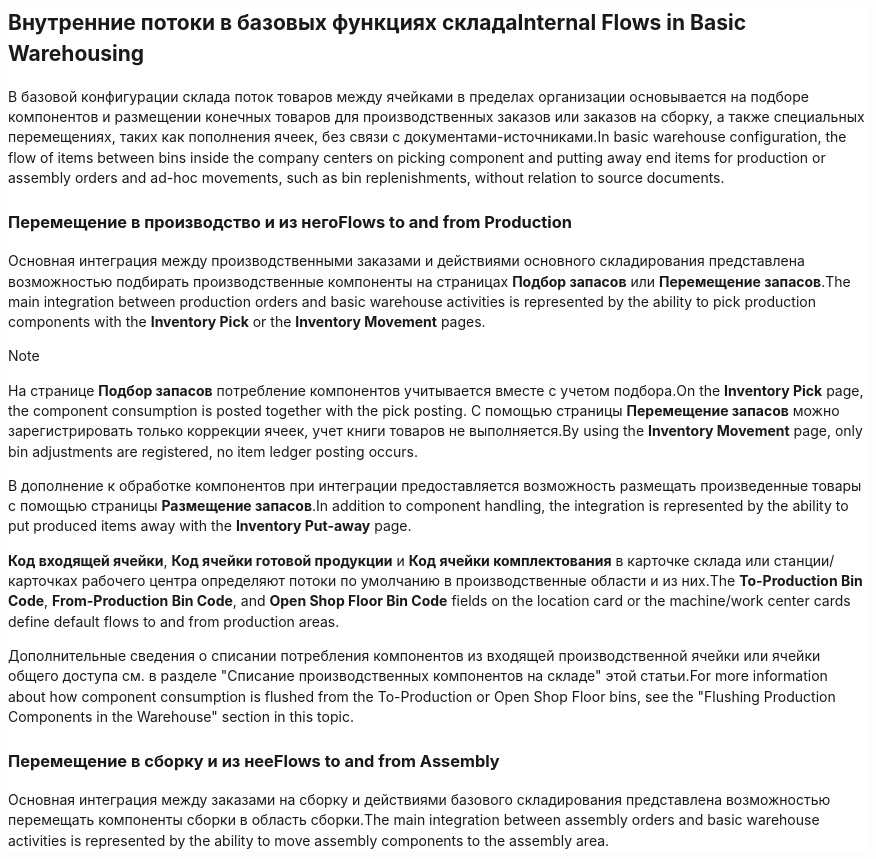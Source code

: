 ## <a name="internal-flows-in-basic-warehousing"></a><span data-ttu-id="be7d7-109">Внутренние потоки в базовых функциях склада</span><span class="sxs-lookup"><span data-stu-id="be7d7-109">Internal Flows in Basic Warehousing</span></span>  
 <span data-ttu-id="be7d7-110">В базовой конфигурации склада поток товаров между ячейками в пределах организации основывается на подборе компонентов и размещении конечных товаров для производственных заказов или заказов на сборку, а также специальных перемещениях, таких как пополнения ячеек, без связи с документами-источниками.</span><span class="sxs-lookup"><span data-stu-id="be7d7-110">In basic warehouse configuration, the flow of items between bins inside the company centers on picking component and putting away end items for production or assembly orders and ad-hoc movements, such as bin replenishments, without relation to source documents.</span></span>  

### <a name="flows-to-and-from-production"></a><span data-ttu-id="be7d7-111">Перемещение в производство и из него</span><span class="sxs-lookup"><span data-stu-id="be7d7-111">Flows to and from Production</span></span>  
 <span data-ttu-id="be7d7-112">Основная интеграция между производственными заказами и действиями основного складирования представлена возможностью подбирать производственные компоненты на страницах **Подбор запасов** или **Перемещение запасов**.</span><span class="sxs-lookup"><span data-stu-id="be7d7-112">The main integration between production orders and basic warehouse activities is represented by the ability to pick production components with the **Inventory Pick** or the **Inventory Movement** pages.</span></span>  

> [!NOTE]  
>  <span data-ttu-id="be7d7-113">На странице **Подбор запасов** потребление компонентов учитывается вместе с учетом подбора.</span><span class="sxs-lookup"><span data-stu-id="be7d7-113">On the **Inventory Pick** page, the component consumption is posted together with the pick posting.</span></span> <span data-ttu-id="be7d7-114">С помощью страницы **Перемещение запасов** можно зарегистрировать только коррекции ячеек, учет книги товаров не выполняется.</span><span class="sxs-lookup"><span data-stu-id="be7d7-114">By using the **Inventory Movement** page, only bin adjustments are registered, no item ledger posting occurs.</span></span>  

 <span data-ttu-id="be7d7-115">В дополнение к обработке компонентов при интеграции предоставляется возможность размещать произведенные товары с помощью страницы **Размещение запасов**.</span><span class="sxs-lookup"><span data-stu-id="be7d7-115">In addition to component handling, the integration is represented by the ability to put produced items away with the **Inventory Put-away** page.</span></span>  

 <span data-ttu-id="be7d7-116">**Код входящей ячейки**, **Код ячейки готовой продукции** и **Код ячейки комплектования** в карточке склада или станции/карточках рабочего центра определяют потоки по умолчанию в производственные области и из них.</span><span class="sxs-lookup"><span data-stu-id="be7d7-116">The **To-Production Bin Code**, **From-Production Bin Code**, and **Open Shop Floor Bin Code** fields on the location card or the machine/work center cards define default flows to and from production areas.</span></span>  

 <span data-ttu-id="be7d7-117">Дополнительные сведения о списании потребления компонентов из входящей производственной ячейки или ячейки общего доступа см. в разделе "Списание производственных компонентов на складе" этой статьи.</span><span class="sxs-lookup"><span data-stu-id="be7d7-117">For more information about how component consumption is flushed from the To-Production or Open Shop Floor bins, see the "Flushing Production Components in the Warehouse" section in this topic.</span></span>  

### <a name="flows-to-and-from-assembly"></a><span data-ttu-id="be7d7-118">Перемещение в сборку и из нее</span><span class="sxs-lookup"><span data-stu-id="be7d7-118">Flows to and from Assembly</span></span>  
 <span data-ttu-id="be7d7-119">Основная интеграция между заказами на сборку и действиями базового складирования представлена возможностью перемещать компоненты сборки в область сборки.</span><span class="sxs-lookup"><span data-stu-id="be7d7-119">The main integration between assembly orders and basic warehouse activities is represented by the ability to move assembly components to the assembly area.</span></span>  
